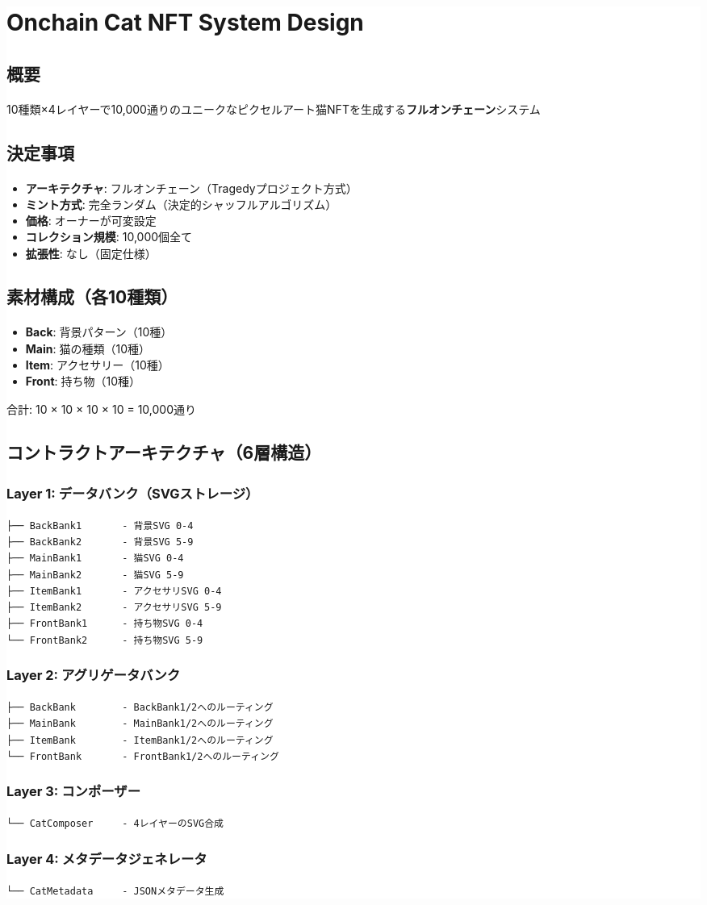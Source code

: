 # Onchain Cat NFT System Design

## 概要
10種類×4レイヤーで10,000通りのユニークなピクセルアート猫NFTを生成する**フルオンチェーン**システム

## 決定事項
- **アーキテクチャ**: フルオンチェーン（Tragedyプロジェクト方式）
- **ミント方式**: 完全ランダム（決定的シャッフルアルゴリズム）
- **価格**: オーナーが可変設定
- **コレクション規模**: 10,000個全て
- **拡張性**: なし（固定仕様）

## 素材構成（各10種類）
- **Back**: 背景パターン（10種）
- **Main**: 猫の種類（10種）
- **Item**: アクセサリー（10種）
- **Front**: 持ち物（10種）

合計: 10 × 10 × 10 × 10 = 10,000通り

## コントラクトアーキテクチャ（6層構造）

### Layer 1: データバンク（SVGストレージ）
```
├── BackBank1       - 背景SVG 0-4
├── BackBank2       - 背景SVG 5-9
├── MainBank1       - 猫SVG 0-4
├── MainBank2       - 猫SVG 5-9
├── ItemBank1       - アクセサリSVG 0-4
├── ItemBank2       - アクセサリSVG 5-9
├── FrontBank1      - 持ち物SVG 0-4
└── FrontBank2      - 持ち物SVG 5-9
```

### Layer 2: アグリゲータバンク
```
├── BackBank        - BackBank1/2へのルーティング
├── MainBank        - MainBank1/2へのルーティング
├── ItemBank        - ItemBank1/2へのルーティング
└── FrontBank       - FrontBank1/2へのルーティング
```

### Layer 3: コンポーザー
```
└── CatComposer     - 4レイヤーのSVG合成
```

### Layer 4: メタデータジェネレータ
```
└── CatMetadata     - JSONメタデータ生成
```
